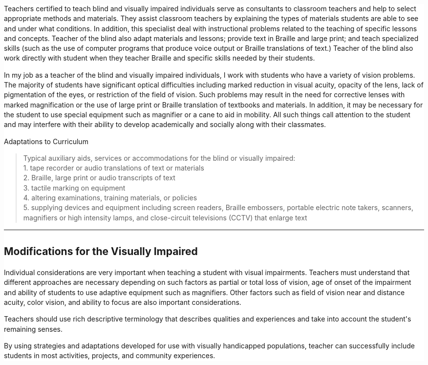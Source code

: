 Teachers certified to teach blind and visually impaired individuals serve as consultants to classroom teachers and help to select appropriate methods and materials. They assist classroom teachers by explaining the types of materials students are able to see and under what conditions. In addition, this specialist deal with instructional problems related to the teaching of specific lessons and concepts. Teacher of the blind also adapt materials and lessons; provide text in Braille and large print; and teach specialized skills (such as the use of computer programs that produce voice output or Braille translations of text.)  Teacher of the blind also work directly with student when they teacher Braille and specific skills needed by their students.
</p>
<p>
In my job as a teacher of the blind and visually impaired individuals, I work with students who have a variety of vision problems. The majority of students have significant optical difficulties including marked reduction in visual acuity, opacity of the lens, lack of pigmentation of the eyes, or restriction of the field of vision. Such problems may result in the need for corrective lenses with marked magnification or the use of large print or Braille translation of textbooks and materials. In addition, it may be necessary for the student to use special equipment such as magnifier or a cane to aid in mobility. All such things call attention to the student and may interfere with their ability to develop academically and socially along with their classmates.
</p>
<p>
Adaptations to Curriculum
</p>
<blockquote>
<dl>
<dt>
Typical auxiliary aids, services or accommodations for the blind or visually impaired:
<dt>
1. tape recorder or audio translations of text or materials
<dt>
2. Braille, large print or audio transcripts of text
<dt>
3. tactile marking on equipment
<dt>
4. altering examinations, training materials, or policies
<dt>
5. supplying devices and equipment including screen readers, Braille embossers, portable electric note takers, scanners, magnifiers or high intensity lamps, and close-circuit televisions (CCTV) that enlarge text
</dt>
</dt>
</dt>
</dt>
</dt>
</dt>
</dl>
</blockquote>
<hr/>
<h2>
Modifications for the Visually Impaired
</h2>
<p>
Individual considerations are very important when teaching a student with visual impairments. Teachers must understand that different approaches are necessary depending on such factors as partial or total loss of vision, age of onset of the impairment and ability of students to use adaptive equipment such as magnifiers. Other factors such as field of vision near and distance acuity, color vision, and ability to focus are also important considerations.
</p>
<p>
Teachers should use rich descriptive terminology that describes qualities and experiences and take into account the student's remaining senses.
</p>
<p>
By using strategies and adaptations developed for use with visually handicapped populations, teacher can successfully include students in most activities, projects, and community experiences.